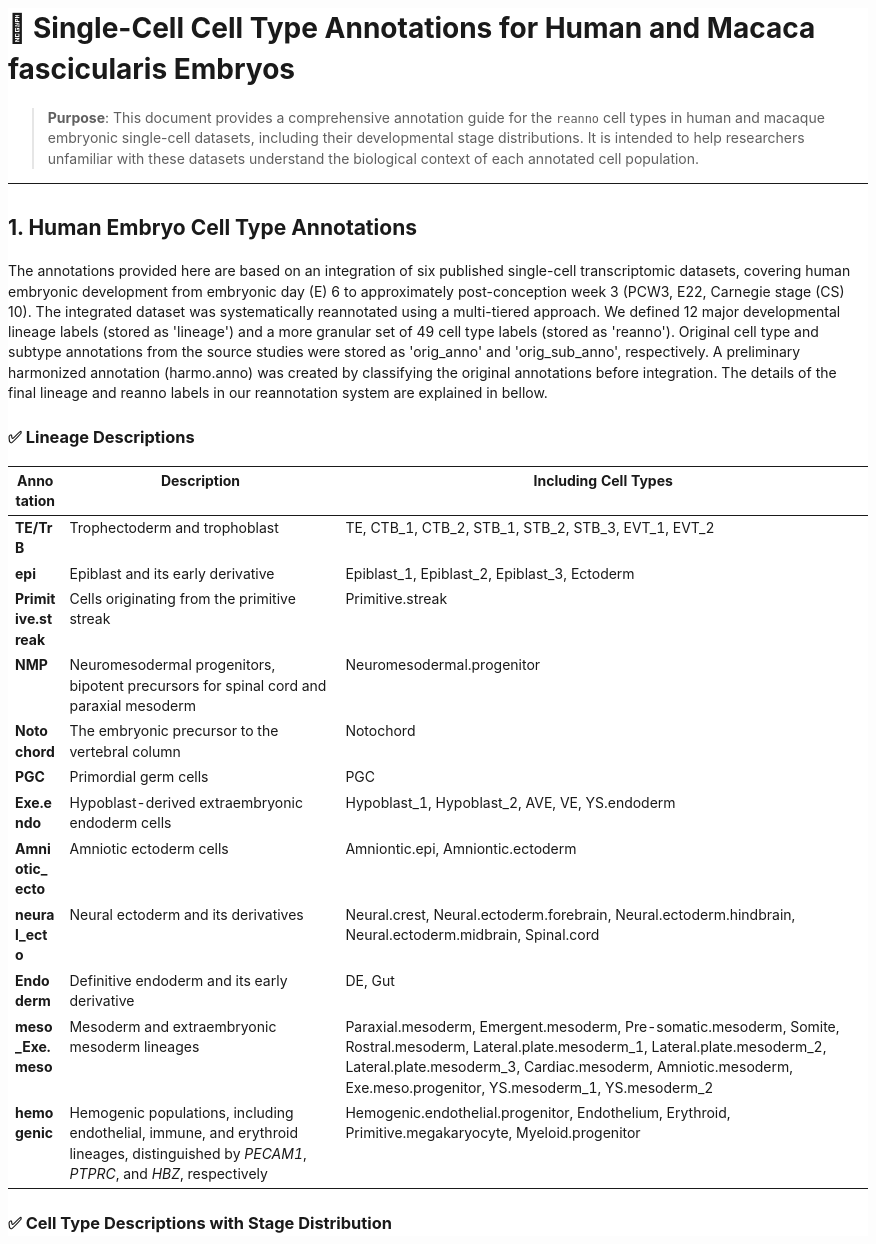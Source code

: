 # 🧬 Single-Cell Cell Type Annotations for Human and Macaca fascicularis Embryos

> **Purpose**: This document provides a comprehensive annotation guide for the `reanno` cell types in human and macaque embryonic single-cell datasets, including their developmental stage distributions. It is intended to help researchers unfamiliar with these datasets understand the biological context of each annotated cell population.

---

## 1. Human Embryo Cell Type Annotations

The annotations provided here are based on an integration of six published single-cell transcriptomic datasets, covering human embryonic development from embryonic day (E) 6 to approximately post-conception week 3 (PCW3, E22, Carnegie stage (CS) 10). The integrated dataset was systematically reannotated using a multi-tiered approach. We defined 12 major developmental lineage labels (stored as 'lineage') and a more granular set of 49 cell type labels (stored as 'reanno'). Original cell type and subtype annotations from the source studies were stored as 'orig_anno' and 'orig_sub_anno', respectively. A preliminary harmonized annotation (harmo.anno) was created by classifying the original annotations before integration. The details of the final lineage and reanno labels in our reannotation system are explained in bellow.


### ✅ Lineage Descriptions 

| Annotation | Description | Including Cell Types |
|-----------|-------------|-------------|
| **TE/TrB** | Trophectoderm and trophoblast | TE, CTB_1, CTB_2, STB_1, STB_2, STB_3, EVT_1, EVT_2 |
| **epi** | Epiblast and its early derivative | Epiblast_1, Epiblast_2, Epiblast_3, Ectoderm |
| **Primitive.streak** | Cells originating from the primitive streak | Primitive.streak |
| **NMP** | Neuromesodermal progenitors, bipotent precursors for spinal cord and paraxial mesoderm | Neuromesodermal.progenitor |
| **Notochord** | The embryonic precursor to the vertebral column | Notochord |
| **PGC** | Primordial germ cells | PGC |
| **Exe.endo** | Hypoblast-derived extraembryonic endoderm cells | Hypoblast_1, Hypoblast_2, AVE, VE, YS.endoderm |
| **Amniotic_ecto** | Amniotic ectoderm cells | Amniontic.epi, Amniontic.ectoderm |
| **neural_ecto** | Neural ectoderm and its derivatives | Neural.crest, Neural.ectoderm.forebrain, Neural.ectoderm.hindbrain, Neural.ectoderm.midbrain, Spinal.cord |
| **Endoderm** | Definitive endoderm and its early derivative | DE, Gut |
| **meso_Exe.meso** | Mesoderm and extraembryonic mesoderm lineages | Paraxial.mesoderm, Emergent.mesoderm, Pre-somatic.mesoderm, Somite, Rostral.mesoderm, Lateral.plate.mesoderm_1, Lateral.plate.mesoderm_2, Lateral.plate.mesoderm_3, Cardiac.mesoderm, Amniotic.mesoderm, Exe.meso.progenitor, YS.mesoderm_1, YS.mesoderm_2 |
| **hemogenic** | Hemogenic populations, including endothelial, immune, and erythroid lineages, distinguished by *PECAM1*, *PTPRC*, and *HBZ*, respectively | Hemogenic.endothelial.progenitor, Endothelium, Erythroid, Primitive.megakaryocyte, Myeloid.progenitor |



### ✅ Cell Type Descriptions with Stage Distribution

